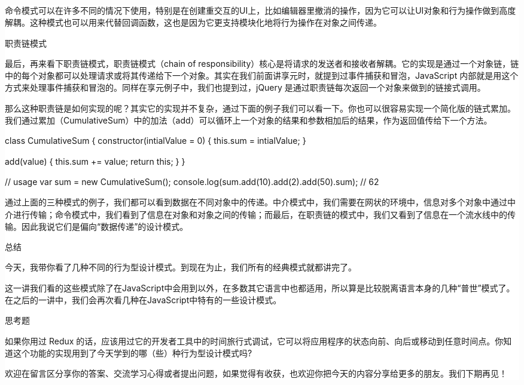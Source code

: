 
命令模式可以在许多不同的情况下使用，特别是在创建重交互的UI上，比如编辑器里撤消的操作，因为它可以让UI对象和行为操作做到高度解耦。这种模式也可以用来代替回调函数，这也是因为它更支持模块化地将行为操作在对象之间传递。

职责链模式

最后，再来看下职责链模式，职责链模式（chain of responsibility）核心是将请求的发送者和接收者解耦。它的实现是通过一个对象链，链中的每个对象都可以处理请求或将其传递给下一个对象。其实在我们前面讲享元时，就提到过事件捕获和冒泡，JavaScript 内部就是用这个方式来处理事件捕获和冒泡的。同样在享元例子中，我们也提到过，jQuery 是通过职责链每次返回一个对象来做到的链接式调用。



那么这种职责链是如何实现的呢？其实它的实现并不复杂，通过下面的例子我们可以看一下。你也可以很容易实现一个简化版的链式累加。我们通过累加（CumulativeSum）中的加法（add）可以循环上一个对象的结果和参数相加后的结果，作为返回值传给下一个方法。

class CumulativeSum {
  constructor(intialValue = 0) {
    this.sum = intialValue;
  }

  add(value) {
    this.sum += value;
    return this;
  }
}

// usage
var sum = new CumulativeSum();
console.log(sum.add(10).add(2).add(50).sum); // 62


通过上面的三种模式的例子，我们都可以看到数据在不同对象中的传递。中介模式中，我们需要在网状的环境中，信息对多个对象中通过中介进行传输；命令模式中，我们看到了信息在对象和对象之间的传输；而最后，在职责链的模式中，我们又看到了信息在一个流水线中的传输。因此我说它们是偏向“数据传递”的设计模式。

总结

今天，我带你看了几种不同的行为型设计模式。到现在为止，我们所有的经典模式就都讲完了。

这一讲我们看的这些模式除了在JavaScript中会用到以外，在多数其它语言中也都适用，所以算是比较脱离语言本身的几种“普世”模式了。在之后的一讲中，我们会再次看几种在JavaScript中特有的一些设计模式。

思考题

如果你用过 Redux 的话，应该用过它的开发者工具中的时间旅行式调试，它可以将应用程序的状态向前、向后或移动到任意时间点。你知道这个功能的实现用到了今天学到的哪（些）种行为型设计模式吗?

欢迎在留言区分享你的答案、交流学习心得或者提出问题，如果觉得有收获，也欢迎你把今天的内容分享给更多的朋友。我们下期再见！

                        
                        
                            
